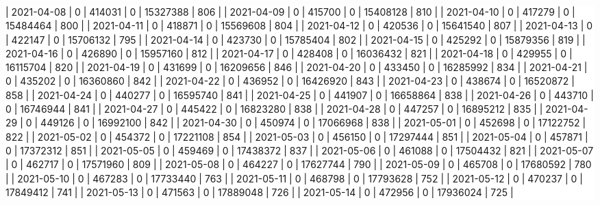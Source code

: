| 2021-04-08 | 0 | 414031 | 0 | 15327388 | 806 |
| 2021-04-09 | 0 | 415700 | 0 | 15408128 | 810 |
| 2021-04-10 | 0 | 417279 | 0 | 15484464 | 800 |
| 2021-04-11 | 0 | 418871 | 0 | 15569608 | 804 |
| 2021-04-12 | 0 | 420536 | 0 | 15641540 | 807 |
| 2021-04-13 | 0 | 422147 | 0 | 15706132 | 795 |
| 2021-04-14 | 0 | 423730 | 0 | 15785404 | 802 |
| 2021-04-15 | 0 | 425292 | 0 | 15879356 | 819 |
| 2021-04-16 | 0 | 426890 | 0 | 15957160 | 812 |
| 2021-04-17 | 0 | 428408 | 0 | 16036432 | 821 |
| 2021-04-18 | 0 | 429955 | 0 | 16115704 | 820 |
| 2021-04-19 | 0 | 431699 | 0 | 16209656 | 846 |
| 2021-04-20 | 0 | 433450 | 0 | 16285992 | 834 |
| 2021-04-21 | 0 | 435202 | 0 | 16360860 | 842 |
| 2021-04-22 | 0 | 436952 | 0 | 16426920 | 843 |
| 2021-04-23 | 0 | 438674 | 0 | 16520872 | 858 |
| 2021-04-24 | 0 | 440277 | 0 | 16595740 | 841 |
| 2021-04-25 | 0 | 441907 | 0 | 16658864 | 838 |
| 2021-04-26 | 0 | 443710 | 0 | 16746944 | 841 |
| 2021-04-27 | 0 | 445422 | 0 | 16823280 | 838 |
| 2021-04-28 | 0 | 447257 | 0 | 16895212 | 835 |
| 2021-04-29 | 0 | 449126 | 0 | 16992100 | 842 |
| 2021-04-30 | 0 | 450974 | 0 | 17066968 | 838 |
| 2021-05-01 | 0 | 452698 | 0 | 17122752 | 822 |
| 2021-05-02 | 0 | 454372 | 0 | 17221108 | 854 |
| 2021-05-03 | 0 | 456150 | 0 | 17297444 | 851 |
| 2021-05-04 | 0 | 457871 | 0 | 17372312 | 851 |
| 2021-05-05 | 0 | 459469 | 0 | 17438372 | 837 |
| 2021-05-06 | 0 | 461088 | 0 | 17504432 | 821 |
| 2021-05-07 | 0 | 462717 | 0 | 17571960 | 809 |
| 2021-05-08 | 0 | 464227 | 0 | 17627744 | 790 |
| 2021-05-09 | 0 | 465708 | 0 | 17680592 | 780 |
| 2021-05-10 | 0 | 467283 | 0 | 17733440 | 763 |
| 2021-05-11 | 0 | 468798 | 0 | 17793628 | 752 |
| 2021-05-12 | 0 | 470237 | 0 | 17849412 | 741 |
| 2021-05-13 | 0 | 471563 | 0 | 17889048 | 726 |
| 2021-05-14 | 0 | 472956 | 0 | 17936024 | 725 |